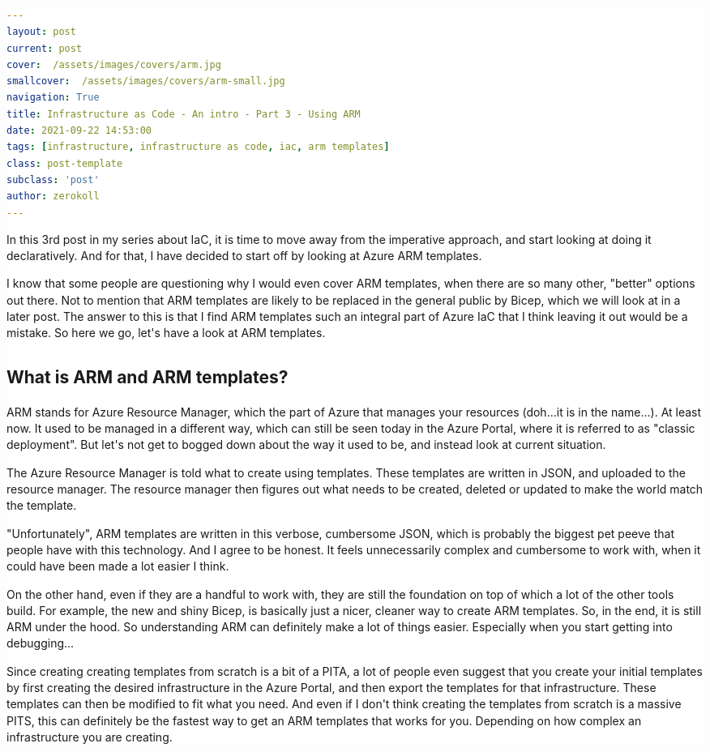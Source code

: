 ```yaml
---
layout: post
current: post
cover:  /assets/images/covers/arm.jpg
smallcover:  /assets/images/covers/arm-small.jpg
navigation: True
title: Infrastructure as Code - An intro - Part 3 - Using ARM
date: 2021-09-22 14:53:00
tags: [infrastructure, infrastructure as code, iac, arm templates]
class: post-template
subclass: 'post'
author: zerokoll
---
```

In this 3rd post in my series about IaC, it is time to move away from the imperative approach, and start looking at doing it declaratively. And for that, I have decided to start off by looking at Azure ARM templates.

I know that some people are questioning why I would even cover ARM templates, when there are so many other, "better" options out there. Not to mention that ARM templates are likely to be replaced in the general public by Bicep, which we will look at in a later post. The answer to this is that I find ARM templates such an integral part of Azure IaC that I think leaving it out would be a mistake. So here we go, let's have a look at ARM templates.

## What is ARM and ARM templates?

ARM stands for Azure Resource Manager, which the part of Azure that manages your resources (doh...it is in the name...). At least now. It used to be managed in a different way, which can still be seen today in the Azure Portal, where it is referred to as "classic deployment". But let's not get to bogged down about the way it used to be, and instead look at current situation.

The Azure Resource Manager is told what to create using templates. These templates are written in JSON, and uploaded to the resource manager. The resource manager then figures out what needs to be created, deleted or updated to make the world match the template. 

"Unfortunately", ARM templates are written in this verbose, cumbersome JSON, which is probably the biggest pet peeve that people have with this technology. And I agree to be honest. It feels unnecessarily complex and cumbersome to work with, when it could have been made a lot easier I think.

On the other hand, even if they are a handful to work with, they are still the foundation on top of which a lot of the other tools build. For example, the new and shiny Bicep, is basically just a nicer, cleaner way to create ARM templates. So, in the end, it is still ARM under the hood. So understanding ARM can definitely make a lot of things easier. Especially when you start getting into debugging...

Since creating creating templates from scratch is a bit of a PITA, a lot of people even suggest that you create your initial templates by first creating the desired infrastructure in the Azure Portal, and then export the templates for that infrastructure. These templates can then be modified to fit what you need. And even if I don't think creating the templates from scratch is a massive PITS, this can definitely be the fastest way to get an ARM templates that works for you. Depending on how complex an infrastructure you are creating.
